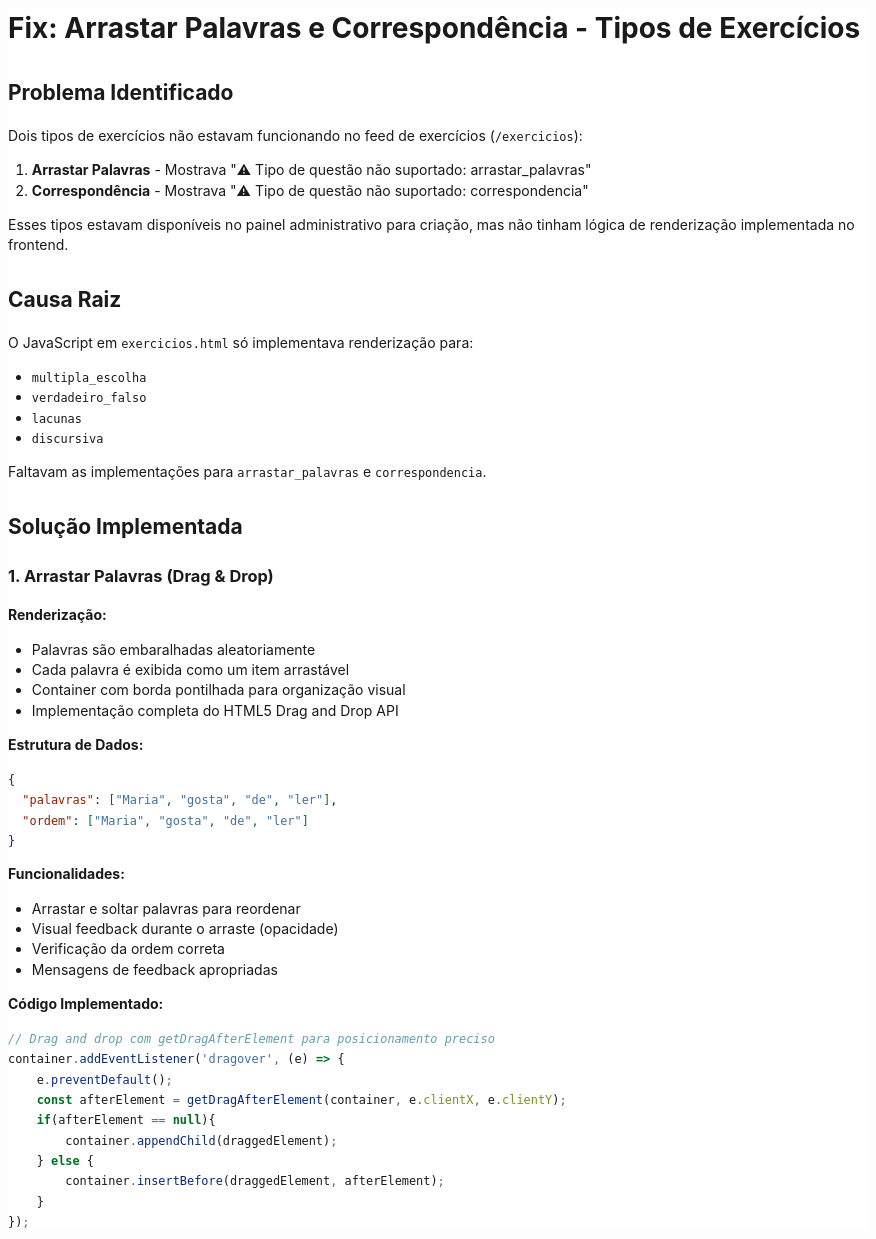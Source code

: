 # Fix: Arrastar Palavras e Correspondência - Tipos de Exercícios

## Problema Identificado

Dois tipos de exercícios não estavam funcionando no feed de exercícios (`/exercicios`):

1. **Arrastar Palavras** - Mostrava "⚠️ Tipo de questão não suportado: arrastar_palavras"
2. **Correspondência** - Mostrava "⚠️ Tipo de questão não suportado: correspondencia"

Esses tipos estavam disponíveis no painel administrativo para criação, mas não tinham lógica de renderização implementada no frontend.

## Causa Raiz

O JavaScript em `exercicios.html` só implementava renderização para:
- `multipla_escolha`
- `verdadeiro_falso`
- `lacunas`
- `discursiva`

Faltavam as implementações para `arrastar_palavras` e `correspondencia`.

## Solução Implementada

### 1. Arrastar Palavras (Drag & Drop)

**Renderização:**
- Palavras são embaralhadas aleatoriamente
- Cada palavra é exibida como um item arrastável
- Container com borda pontilhada para organização visual
- Implementação completa do HTML5 Drag and Drop API

**Estrutura de Dados:**
```json
{
  "palavras": ["Maria", "gosta", "de", "ler"],
  "ordem": ["Maria", "gosta", "de", "ler"]
}
```

**Funcionalidades:**
- Arrastar e soltar palavras para reordenar
- Visual feedback durante o arraste (opacidade)
- Verificação da ordem correta
- Mensagens de feedback apropriadas

**Código Implementado:**
```javascript
// Drag and drop com getDragAfterElement para posicionamento preciso
container.addEventListener('dragover', (e) => {
    e.preventDefault();
    const afterElement = getDragAfterElement(container, e.clientX, e.clientY);
    if(afterElement == null){
        container.appendChild(draggedElement);
    } else {
        container.insertBefore(draggedElement, afterElement);
    }
});
```
